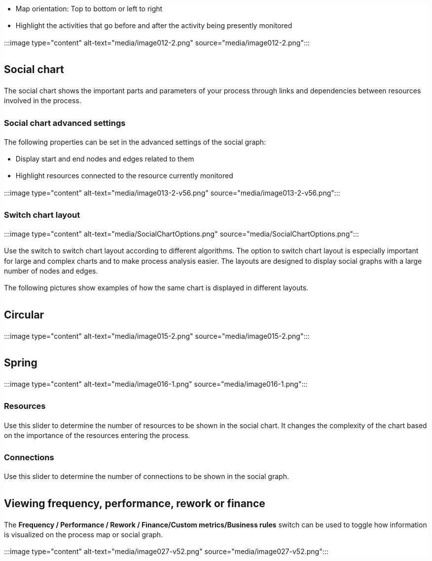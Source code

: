 - Map orientation: Top to bottom or left to right

- Highlight the activities that go before and after the activity being presently monitored

:::image type="content" alt-text="media/image012-2.png" source="media/image012-2.png":::

## Social chart

The social chart shows the important parts and parameters of your process through links and dependencies between resources involved in the process.

### Social chart advanced settings

The following properties can be set in the advanced settings of the social graph:

- Display start and end nodes and edges related to them

- Highlight resources connected to the resource currently monitored

:::image type="content" alt-text="media/image013-2-v56.png" source="media/image013-2-v56.png":::

### Switch chart layout

:::image type="content" alt-text="media/SocialChartOptions.png" source="media/SocialChartOptions.png":::

Use the switch to switch chart layout according to different algorithms. The option to switch chart layout is especially important for large and complex charts and to make process analysis easier. The layouts are designed to display social graphs with a large number of nodes and edges.

The following pictures show examples of how the same chart is displayed in different layouts.

## Circular

:::image type="content" alt-text="media/image015-2.png" source="media/image015-2.png":::

## Spring

:::image type="content" alt-text="media/image016-1.png" source="media/image016-1.png":::

### Resources

Use this slider to determine the number of resources to be shown in the social chart. It changes the complexity of the chart based on the importance of the resources entering the process.

### Connections

Use this slider to determine the number of connections to be shown in the social graph.

## Viewing frequency, performance, rework or finance

The **Frequency / Performance / Rework / Finance/Custom metrics/Business rules** switch can be used to toggle how information is visualized on the process map or social graph.

:::image type="content" alt-text="media/image027-v52.png" source="media/image027-v52.png":::
